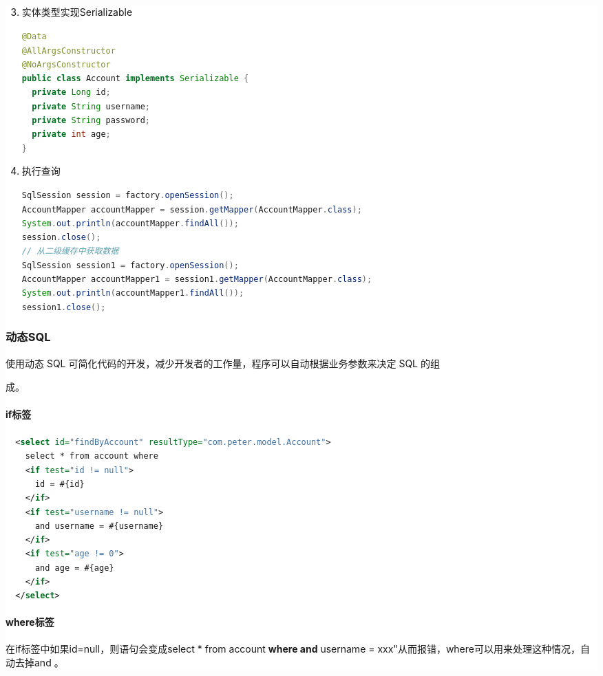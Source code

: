 3. 实体类型实现Serializable

   ```java
   @Data
   @AllArgsConstructor
   @NoArgsConstructor
   public class Account implements Serializable {
     private Long id;
     private String username;
     private String password;
     private int age;
   }
   ```

4. 执行查询

   ```java
   SqlSession session = factory.openSession();
   AccountMapper accountMapper = session.getMapper(AccountMapper.class);
   System.out.println(accountMapper.findAll());
   session.close();
   // 从二级缓存中获取数据
   SqlSession session1 = factory.openSession();
   AccountMapper accountMapper1 = session1.getMapper(AccountMapper.class);
   System.out.println(accountMapper1.findAll());
   session1.close();
   ```

   

### 动态SQL

使⽤动态 SQL 可简化代码的开发，减少开发者的⼯作量，程序可以⾃动根据业务参数来决定 SQL 的组

成。

#### if标签

```xml
  <select id="findByAccount" resultType="com.peter.model.Account">
    select * from account where
    <if test="id != null">
      id = #{id}
    </if>
    <if test="username != null">
      and username = #{username}
    </if>
    <if test="age != 0">
      and age = #{age}
    </if>
  </select>
```

#### where标签

在if标签中如果id=null，则语句会变成select * from account **where and** username = xxx"从而报错，where可以用来处理这种情况，自动去掉and 。
